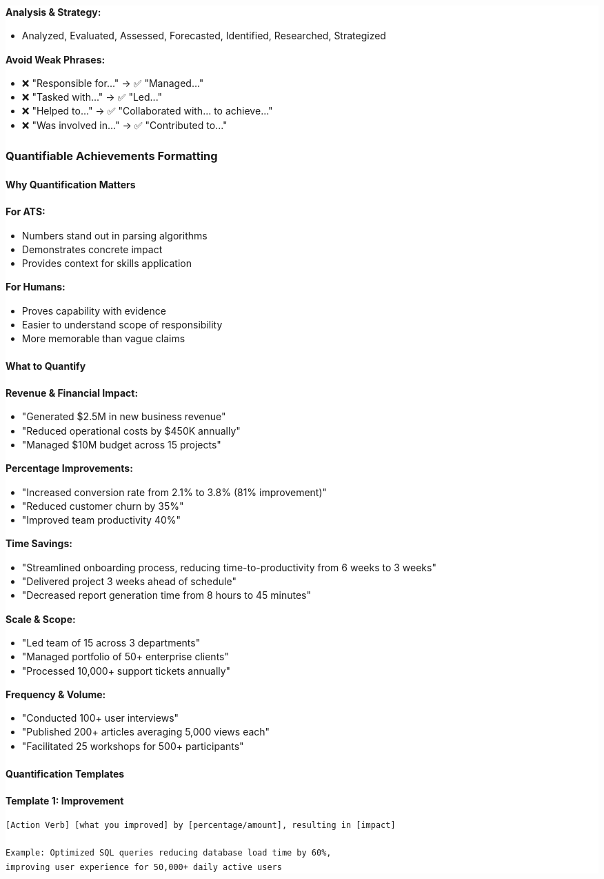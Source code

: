 **Analysis & Strategy:**
- Analyzed, Evaluated, Assessed, Forecasted, Identified, Researched, Strategized

**Avoid Weak Phrases:**
- ❌ "Responsible for..." → ✅ "Managed..."
- ❌ "Tasked with..." → ✅ "Led..."
- ❌ "Helped to..." → ✅ "Collaborated with... to achieve..."
- ❌ "Was involved in..." → ✅ "Contributed to..."

### Quantifiable Achievements Formatting

#### **Why Quantification Matters**

**For ATS:**
- Numbers stand out in parsing algorithms
- Demonstrates concrete impact
- Provides context for skills application

**For Humans:**
- Proves capability with evidence
- Easier to understand scope of responsibility
- More memorable than vague claims

#### **What to Quantify**

**Revenue & Financial Impact:**
- "Generated $2.5M in new business revenue"
- "Reduced operational costs by $450K annually"
- "Managed $10M budget across 15 projects"

**Percentage Improvements:**
- "Increased conversion rate from 2.1% to 3.8% (81% improvement)"
- "Reduced customer churn by 35%"
- "Improved team productivity 40%"

**Time Savings:**
- "Streamlined onboarding process, reducing time-to-productivity from 6 weeks to 3 weeks"
- "Delivered project 3 weeks ahead of schedule"
- "Decreased report generation time from 8 hours to 45 minutes"

**Scale & Scope:**
- "Led team of 15 across 3 departments"
- "Managed portfolio of 50+ enterprise clients"
- "Processed 10,000+ support tickets annually"

**Frequency & Volume:**
- "Conducted 100+ user interviews"
- "Published 200+ articles averaging 5,000 views each"
- "Facilitated 25 workshops for 500+ participants"

#### **Quantification Templates**

**Template 1: Improvement**
```
[Action Verb] [what you improved] by [percentage/amount], resulting in [impact]

Example: Optimized SQL queries reducing database load time by 60%,
improving user experience for 50,000+ daily active users
```
